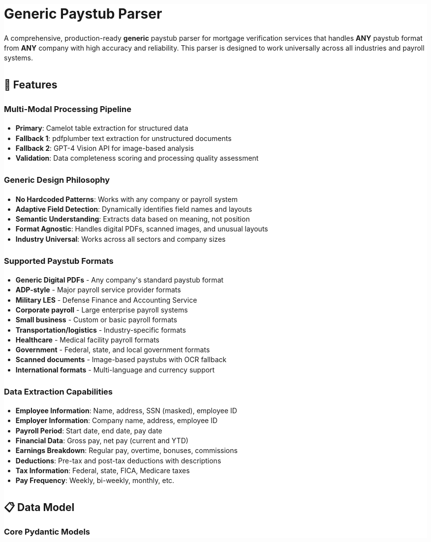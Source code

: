 # Generic Paystub Parser

A comprehensive, production-ready **generic** paystub parser for mortgage verification services that handles **ANY** paystub format from **ANY** company with high accuracy and reliability. This parser is designed to work universally across all industries and payroll systems.

## 🚀 Features

### Multi-Modal Processing Pipeline

- **Primary**: Camelot table extraction for structured data
- **Fallback 1**: pdfplumber text extraction for unstructured documents
- **Fallback 2**: GPT-4 Vision API for image-based analysis
- **Validation**: Data completeness scoring and processing quality assessment

### Generic Design Philosophy

- **No Hardcoded Patterns**: Works with any company or payroll system
- **Adaptive Field Detection**: Dynamically identifies field names and layouts
- **Semantic Understanding**: Extracts data based on meaning, not position
- **Format Agnostic**: Handles digital PDFs, scanned images, and unusual layouts
- **Industry Universal**: Works across all sectors and company sizes

### Supported Paystub Formats

- **Generic Digital PDFs** - Any company's standard paystub format
- **ADP-style** - Major payroll service provider formats
- **Military LES** - Defense Finance and Accounting Service
- **Corporate payroll** - Large enterprise payroll systems
- **Small business** - Custom or basic payroll formats
- **Transportation/logistics** - Industry-specific formats
- **Healthcare** - Medical facility payroll formats
- **Government** - Federal, state, and local government formats
- **Scanned documents** - Image-based paystubs with OCR fallback
- **International formats** - Multi-language and currency support

### Data Extraction Capabilities

- **Employee Information**: Name, address, SSN (masked), employee ID
- **Employer Information**: Company name, address, employee ID
- **Payroll Period**: Start date, end date, pay date
- **Financial Data**: Gross pay, net pay (current and YTD)
- **Earnings Breakdown**: Regular pay, overtime, bonuses, commissions
- **Deductions**: Pre-tax and post-tax deductions with descriptions
- **Tax Information**: Federal, state, FICA, Medicare taxes
- **Pay Frequency**: Weekly, bi-weekly, monthly, etc.

## 📋 Data Model

### Core Pydantic Models
